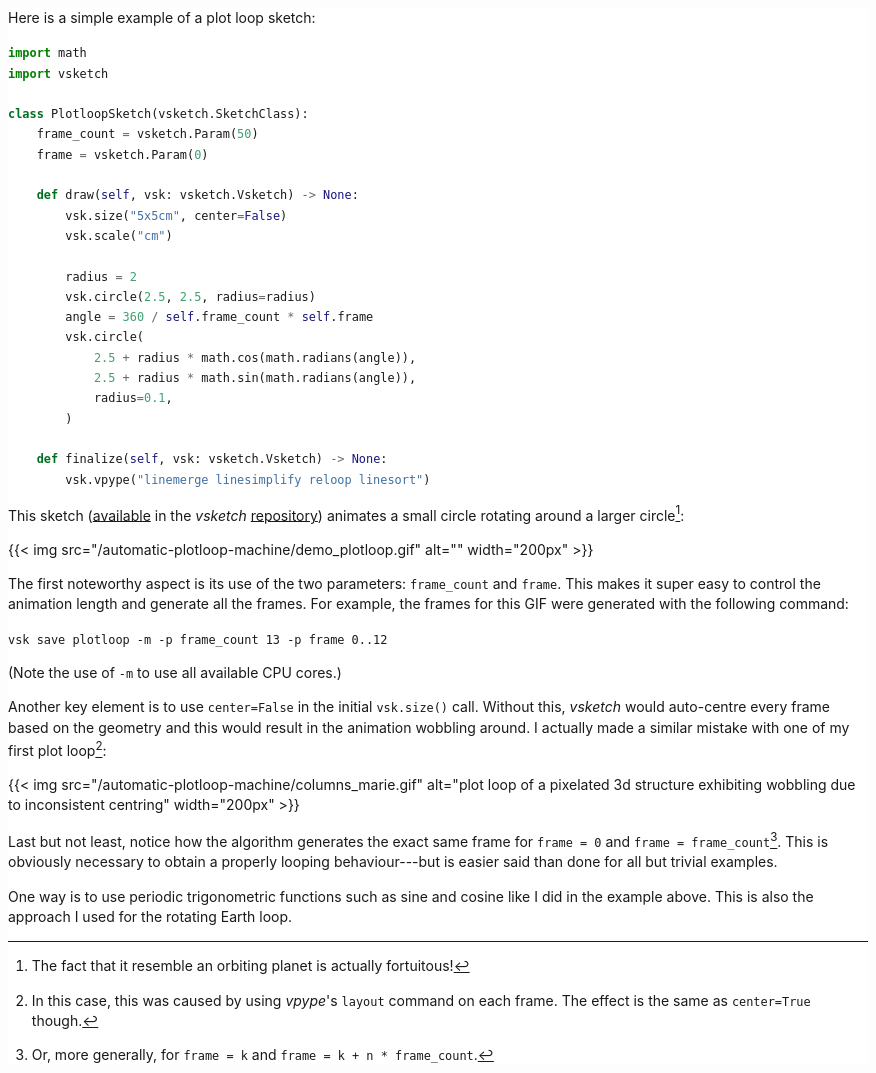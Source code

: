 Here is a simple example of a plot loop sketch:

```python
import math
import vsketch

class PlotloopSketch(vsketch.SketchClass):
    frame_count = vsketch.Param(50)
    frame = vsketch.Param(0)

    def draw(self, vsk: vsketch.Vsketch) -> None:
        vsk.size("5x5cm", center=False)
        vsk.scale("cm")

        radius = 2
        vsk.circle(2.5, 2.5, radius=radius)
        angle = 360 / self.frame_count * self.frame
        vsk.circle(
            2.5 + radius * math.cos(math.radians(angle)),
            2.5 + radius * math.sin(math.radians(angle)),
            radius=0.1,
        )

    def finalize(self, vsk: vsketch.Vsketch) -> None:
        vsk.vpype("linemerge linesimplify reloop linesort")
```

This sketch ([available](https://github.com/abey79/vsketch/tree/master/examples/basic_plotloop) in the *vsketch* [repository](https://github.com/abey79/vsketch)) animates a small circle rotating around a larger circle[^earth]:

[^earth]: The fact that it resemble an orbiting planet is actually fortuitous!

{{< img src="/automatic-plotloop-machine/demo_plotloop.gif" alt="" width="200px" >}}

The first noteworthy aspect is its use of the two parameters: `frame_count` and `frame`. This makes it super easy to control the animation length and generate all the frames. For example, the frames for this GIF were generated with the following command:

```shell
vsk save plotloop -m -p frame_count 13 -p frame 0..12
```

(Note the use of `-m` to use all available CPU cores.)

Another key element is to use `center=False` in the initial `vsk.size()` call. Without this, *vsketch* would auto-centre every frame based on the geometry and this would result in the animation wobbling around. I actually made a similar mistake with one of my first plot loop[^bad_center]:

{{< img src="/automatic-plotloop-machine/columns_marie.gif" alt="plot loop of a pixelated 3d structure exhibiting wobbling due to inconsistent centring" width="200px" >}}

[^bad_center]: In this case, this was caused by using *vpype*'s `layout` command on each frame. The effect is the same as `center=True` though.

Last but not least, notice how the algorithm generates the exact same frame for `frame = 0` and `frame = frame_count`[^modulo]. This is obviously necessary to obtain a properly looping behaviour---but is easier said than done for all but trivial examples.

[^modulo]: Or, more generally, for `frame = k` and `frame = k + n * frame_count`.

One way is to use periodic trigonometric functions such as sine and cosine like I did in the example above. This is also the approach I used for the rotating Earth loop.


[^MS]: I did wire MS1 and MS2 in my setup to run a few tests, since [RpiMotorLib](https://github.com/gavinlyonsrepo/RpiMotorLib) supports this feature.
[^gpio_risk]: An I/O in output mode is at risk of having its driver damaged when short-circuited. For this reason, all I/Os are in input mode by default. 
[^crop]: The `crop` command implementation basically consists of calling `crop_half_plane()` four times to cut away geometries outside the target rectangular area.
[^rsvg]: I found that `rsvg-convert` is more robust with SVG than ImageMagick.
[^shells]: As a reminder, a "shell" (like bash, zsh, tcsh, etc.) is the program that prints the terminal prompt and interprets the commands you type, launching processes as required. If a terminal window is like a small computer's screen, then the shell is that computer's operating system. 